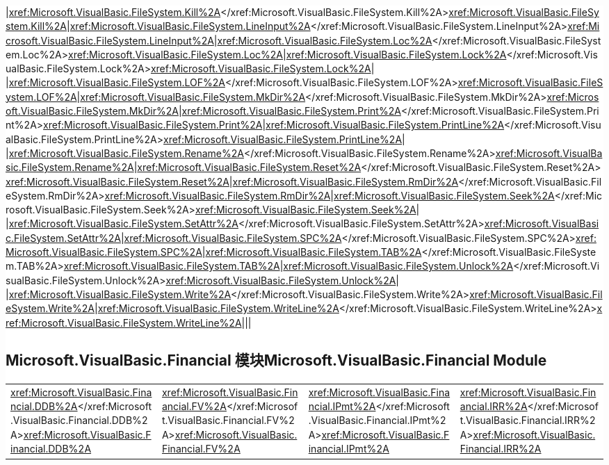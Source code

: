 |<span data-ttu-id="017cb-296"><xref:Microsoft.VisualBasic.FileSystem.Kill%2A></xref:Microsoft.VisualBasic.FileSystem.Kill%2A></span><span class="sxs-lookup"><span data-stu-id="017cb-296"><xref:Microsoft.VisualBasic.FileSystem.Kill%2A></span></span>|<span data-ttu-id="017cb-297"><xref:Microsoft.VisualBasic.FileSystem.LineInput%2A></xref:Microsoft.VisualBasic.FileSystem.LineInput%2A></span><span class="sxs-lookup"><span data-stu-id="017cb-297"><xref:Microsoft.VisualBasic.FileSystem.LineInput%2A></span></span>|<span data-ttu-id="017cb-298"><xref:Microsoft.VisualBasic.FileSystem.Loc%2A></xref:Microsoft.VisualBasic.FileSystem.Loc%2A></span><span class="sxs-lookup"><span data-stu-id="017cb-298"><xref:Microsoft.VisualBasic.FileSystem.Loc%2A></span></span>|<span data-ttu-id="017cb-299"><xref:Microsoft.VisualBasic.FileSystem.Lock%2A></xref:Microsoft.VisualBasic.FileSystem.Lock%2A></span><span class="sxs-lookup"><span data-stu-id="017cb-299"><xref:Microsoft.VisualBasic.FileSystem.Lock%2A></span></span>|  
|<span data-ttu-id="017cb-300"><xref:Microsoft.VisualBasic.FileSystem.LOF%2A></xref:Microsoft.VisualBasic.FileSystem.LOF%2A></span><span class="sxs-lookup"><span data-stu-id="017cb-300"><xref:Microsoft.VisualBasic.FileSystem.LOF%2A></span></span>|<span data-ttu-id="017cb-301"><xref:Microsoft.VisualBasic.FileSystem.MkDir%2A></xref:Microsoft.VisualBasic.FileSystem.MkDir%2A></span><span class="sxs-lookup"><span data-stu-id="017cb-301"><xref:Microsoft.VisualBasic.FileSystem.MkDir%2A></span></span>|<span data-ttu-id="017cb-302"><xref:Microsoft.VisualBasic.FileSystem.Print%2A></xref:Microsoft.VisualBasic.FileSystem.Print%2A></span><span class="sxs-lookup"><span data-stu-id="017cb-302"><xref:Microsoft.VisualBasic.FileSystem.Print%2A></span></span>|<span data-ttu-id="017cb-303"><xref:Microsoft.VisualBasic.FileSystem.PrintLine%2A></xref:Microsoft.VisualBasic.FileSystem.PrintLine%2A></span><span class="sxs-lookup"><span data-stu-id="017cb-303"><xref:Microsoft.VisualBasic.FileSystem.PrintLine%2A></span></span>|  
|<span data-ttu-id="017cb-304"><xref:Microsoft.VisualBasic.FileSystem.Rename%2A></xref:Microsoft.VisualBasic.FileSystem.Rename%2A></span><span class="sxs-lookup"><span data-stu-id="017cb-304"><xref:Microsoft.VisualBasic.FileSystem.Rename%2A></span></span>|<span data-ttu-id="017cb-305"><xref:Microsoft.VisualBasic.FileSystem.Reset%2A></xref:Microsoft.VisualBasic.FileSystem.Reset%2A></span><span class="sxs-lookup"><span data-stu-id="017cb-305"><xref:Microsoft.VisualBasic.FileSystem.Reset%2A></span></span>|<span data-ttu-id="017cb-306"><xref:Microsoft.VisualBasic.FileSystem.RmDir%2A></xref:Microsoft.VisualBasic.FileSystem.RmDir%2A></span><span class="sxs-lookup"><span data-stu-id="017cb-306"><xref:Microsoft.VisualBasic.FileSystem.RmDir%2A></span></span>|<span data-ttu-id="017cb-307"><xref:Microsoft.VisualBasic.FileSystem.Seek%2A></xref:Microsoft.VisualBasic.FileSystem.Seek%2A></span><span class="sxs-lookup"><span data-stu-id="017cb-307"><xref:Microsoft.VisualBasic.FileSystem.Seek%2A></span></span>|  
|<span data-ttu-id="017cb-308"><xref:Microsoft.VisualBasic.FileSystem.SetAttr%2A></xref:Microsoft.VisualBasic.FileSystem.SetAttr%2A></span><span class="sxs-lookup"><span data-stu-id="017cb-308"><xref:Microsoft.VisualBasic.FileSystem.SetAttr%2A></span></span>|<span data-ttu-id="017cb-309"><xref:Microsoft.VisualBasic.FileSystem.SPC%2A></xref:Microsoft.VisualBasic.FileSystem.SPC%2A></span><span class="sxs-lookup"><span data-stu-id="017cb-309"><xref:Microsoft.VisualBasic.FileSystem.SPC%2A></span></span>|<span data-ttu-id="017cb-310"><xref:Microsoft.VisualBasic.FileSystem.TAB%2A></xref:Microsoft.VisualBasic.FileSystem.TAB%2A></span><span class="sxs-lookup"><span data-stu-id="017cb-310"><xref:Microsoft.VisualBasic.FileSystem.TAB%2A></span></span>|<span data-ttu-id="017cb-311"><xref:Microsoft.VisualBasic.FileSystem.Unlock%2A></xref:Microsoft.VisualBasic.FileSystem.Unlock%2A></span><span class="sxs-lookup"><span data-stu-id="017cb-311"><xref:Microsoft.VisualBasic.FileSystem.Unlock%2A></span></span>|  
|<span data-ttu-id="017cb-312"><xref:Microsoft.VisualBasic.FileSystem.Write%2A></xref:Microsoft.VisualBasic.FileSystem.Write%2A></span><span class="sxs-lookup"><span data-stu-id="017cb-312"><xref:Microsoft.VisualBasic.FileSystem.Write%2A></span></span>|<span data-ttu-id="017cb-313"><xref:Microsoft.VisualBasic.FileSystem.WriteLine%2A></xref:Microsoft.VisualBasic.FileSystem.WriteLine%2A></span><span class="sxs-lookup"><span data-stu-id="017cb-313"><xref:Microsoft.VisualBasic.FileSystem.WriteLine%2A></span></span>|||  
  
## <a name="microsoftvisualbasicfinancial-module"></a><span data-ttu-id="017cb-314">Microsoft.VisualBasic.Financial 模块</span><span class="sxs-lookup"><span data-stu-id="017cb-314">Microsoft.VisualBasic.Financial Module</span></span>  
  
|||||  
|---|---|---|---|  
|<span data-ttu-id="017cb-315"><xref:Microsoft.VisualBasic.Financial.DDB%2A></xref:Microsoft.VisualBasic.Financial.DDB%2A></span><span class="sxs-lookup"><span data-stu-id="017cb-315"><xref:Microsoft.VisualBasic.Financial.DDB%2A></span></span>|<span data-ttu-id="017cb-316"><xref:Microsoft.VisualBasic.Financial.FV%2A></xref:Microsoft.VisualBasic.Financial.FV%2A></span><span class="sxs-lookup"><span data-stu-id="017cb-316"><xref:Microsoft.VisualBasic.Financial.FV%2A></span></span>|<span data-ttu-id="017cb-317"><xref:Microsoft.VisualBasic.Financial.IPmt%2A></xref:Microsoft.VisualBasic.Financial.IPmt%2A></span><span class="sxs-lookup"><span data-stu-id="017cb-317"><xref:Microsoft.VisualBasic.Financial.IPmt%2A></span></span>|<span data-ttu-id="017cb-318"><xref:Microsoft.VisualBasic.Financial.IRR%2A></xref:Microsoft.VisualBasic.Financial.IRR%2A></span><span class="sxs-lookup"><span data-stu-id="017cb-318"><xref:Microsoft.VisualBasic.Financial.IRR%2A></span></span>|  